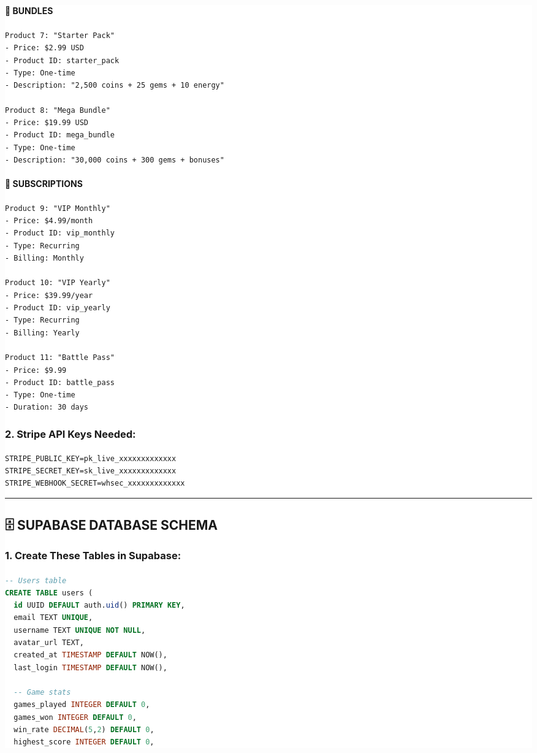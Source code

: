#### 🎁 **BUNDLES**
```
Product 7: "Starter Pack"
- Price: $2.99 USD
- Product ID: starter_pack
- Type: One-time
- Description: "2,500 coins + 25 gems + 10 energy"

Product 8: "Mega Bundle"
- Price: $19.99 USD
- Product ID: mega_bundle
- Type: One-time
- Description: "30,000 coins + 300 gems + bonuses"
```

#### 🔄 **SUBSCRIPTIONS**
```
Product 9: "VIP Monthly"
- Price: $4.99/month
- Product ID: vip_monthly
- Type: Recurring
- Billing: Monthly

Product 10: "VIP Yearly"
- Price: $39.99/year
- Product ID: vip_yearly
- Type: Recurring
- Billing: Yearly

Product 11: "Battle Pass"
- Price: $9.99
- Product ID: battle_pass
- Type: One-time
- Duration: 30 days
```

### 2. **Stripe API Keys Needed:**
```env
STRIPE_PUBLIC_KEY=pk_live_xxxxxxxxxxxxx
STRIPE_SECRET_KEY=sk_live_xxxxxxxxxxxxx
STRIPE_WEBHOOK_SECRET=whsec_xxxxxxxxxxxxx
```

---

## 🗄️ SUPABASE DATABASE SCHEMA

### 1. **Create These Tables in Supabase:**

```sql
-- Users table
CREATE TABLE users (
  id UUID DEFAULT auth.uid() PRIMARY KEY,
  email TEXT UNIQUE,
  username TEXT UNIQUE NOT NULL,
  avatar_url TEXT,
  created_at TIMESTAMP DEFAULT NOW(),
  last_login TIMESTAMP DEFAULT NOW(),

  -- Game stats
  games_played INTEGER DEFAULT 0,
  games_won INTEGER DEFAULT 0,
  win_rate DECIMAL(5,2) DEFAULT 0,
  highest_score INTEGER DEFAULT 0,
```
